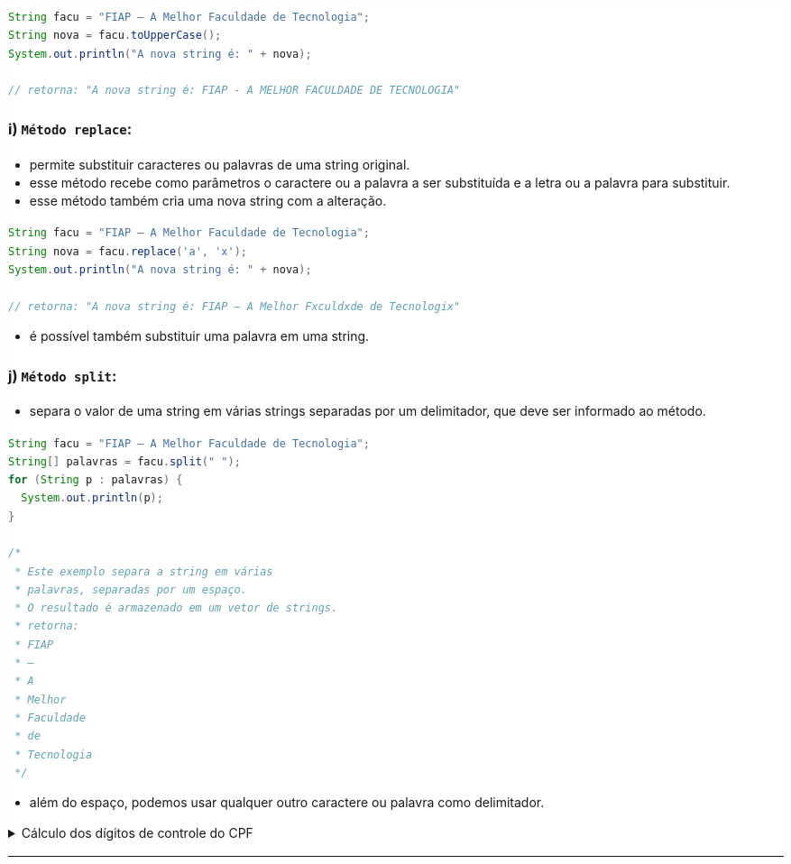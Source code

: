 ~~~java
String facu = "FIAP – A Melhor Faculdade de Tecnologia";
String nova = facu.toUpperCase();
System.out.println("A nova string é: " + nova);

// retorna: "A nova string é: FIAP - A MELHOR FACULDADE DE TECNOLOGIA"
~~~

### i) `Método replace`:
- permite substituir caracteres ou palavras de uma string original.
- esse método recebe como parâmetros o caractere ou a palavra a ser substituída e a letra ou a palavra para substituir. 
- esse método também cria uma nova string com a alteração.

~~~java
String facu = "FIAP – A Melhor Faculdade de Tecnologia";
String nova = facu.replace('a', 'x');
System.out.println("A nova string é: " + nova);

// retorna: "A nova string é: FIAP – A Melhor Fxculdxde de Tecnologix"
~~~

- é possível também substituir uma palavra em uma string.

### j) `Método split`:
- separa o valor de uma string em várias strings separadas por um delimitador, que deve ser informado ao método.

~~~java
String facu = "FIAP – A Melhor Faculdade de Tecnologia";
String[] palavras = facu.split(" ");
for (String p : palavras) {
  System.out.println(p);
}

/*
 * Este exemplo separa a string em várias 
 * palavras, separadas por um espaço. 
 * O resultado é armazenado em um vetor de strings.
 * retorna:
 * FIAP 
 * – 
 * A 
 * Melhor 
 * Faculdade 
 * de 
 * Tecnologia
 */
~~~

- além do espaço, podemos usar qualquer outro caractere ou palavra
 como delimitador.

<details><summary>Cálculo dos dígitos de controle do CPF</summary></details>

---